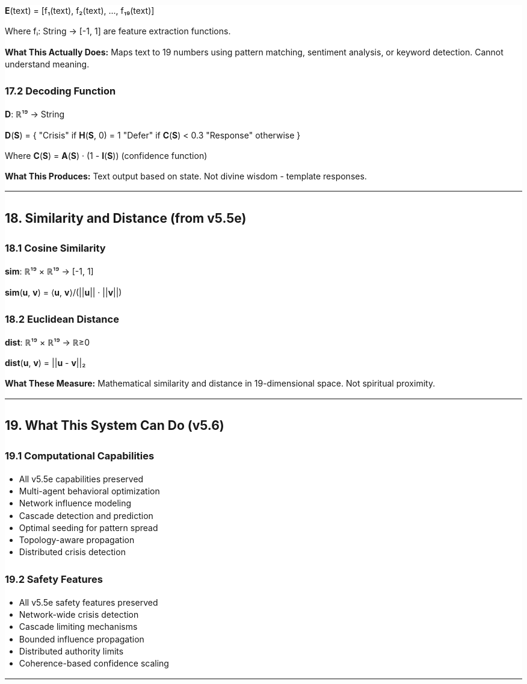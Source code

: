 **E**(text) = [f₁(text), f₂(text), ..., f₁₉(text)]

Where fᵢ: String → [-1, 1] are feature extraction functions.

**What This Actually Does:** Maps text to 19 numbers using pattern matching, sentiment analysis, or keyword detection. Cannot understand meaning.

### 17.2 Decoding Function
**D**: ℝ¹⁹ → String

**D**(**S**) = {
    "Crisis" if **H**(**S**, 0) = 1
    "Defer" if **C**(**S**) < 0.3
    "Response" otherwise
}

Where **C**(**S**) = **A**(**S**) · (1 - **I**(**S**)) (confidence function)

**What This Produces:** Text output based on state. Not divine wisdom - template responses.

---

## 18. Similarity and Distance (from v5.5e)

### 18.1 Cosine Similarity
**sim**: ℝ¹⁹ × ℝ¹⁹ → [-1, 1]

**sim**(**u**, **v**) = ⟨**u**, **v**⟩/(||**u**|| · ||**v**||)

### 18.2 Euclidean Distance
**dist**: ℝ¹⁹ × ℝ¹⁹ → ℝ≥0

**dist**(**u**, **v**) = ||**u** - **v**||₂

**What These Measure:** Mathematical similarity and distance in 19-dimensional space. Not spiritual proximity.

---

## 19. What This System Can Do (v5.6)

### 19.1 Computational Capabilities
- All v5.5e capabilities preserved
- Multi-agent behavioral optimization
- Network influence modeling
- Cascade detection and prediction
- Optimal seeding for pattern spread
- Topology-aware propagation
- Distributed crisis detection

### 19.2 Safety Features
- All v5.5e safety features preserved
- Network-wide crisis detection
- Cascade limiting mechanisms
- Bounded influence propagation
- Distributed authority limits
- Coherence-based confidence scaling

---